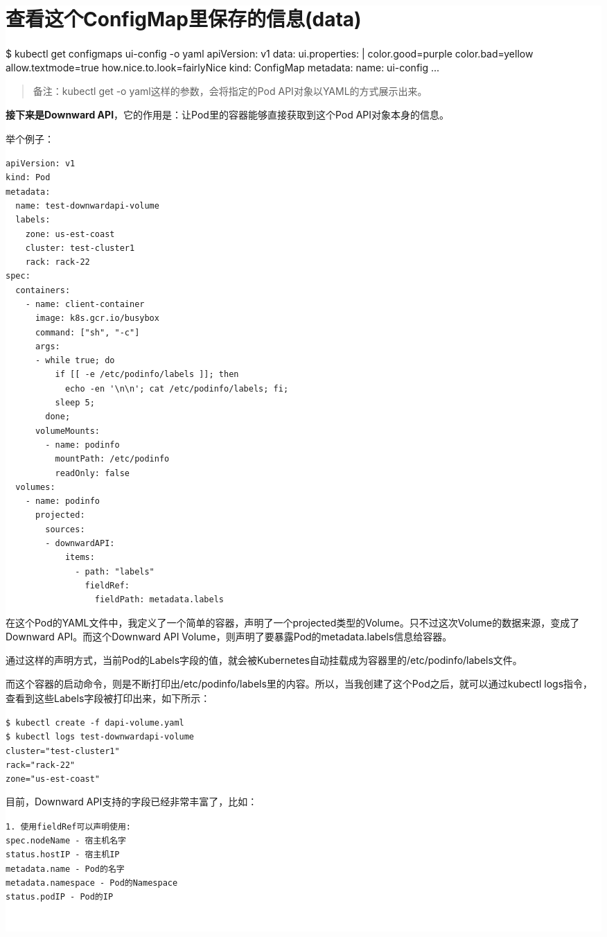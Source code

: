 # 查看这个ConfigMap里保存的信息(data)
$ kubectl get configmaps ui-config -o yaml
apiVersion: v1
data:
  ui.properties: |
    color.good=purple
    color.bad=yellow
    allow.textmode=true
    how.nice.to.look=fairlyNice
kind: ConfigMap
metadata:
  name: ui-config
  ...
</code></pre><blockquote>
<p>备注：kubectl get -o yaml这样的参数，会将指定的Pod API对象以YAML的方式展示出来。</p>
</blockquote><p><strong>接下来是Downward API</strong>，它的作用是：让Pod里的容器能够直接获取到这个Pod API对象本身的信息。</p><p>举个例子：</p><pre><code>apiVersion: v1
kind: Pod
metadata:
  name: test-downwardapi-volume
  labels:
    zone: us-est-coast
    cluster: test-cluster1
    rack: rack-22
spec:
  containers:
    - name: client-container
      image: k8s.gcr.io/busybox
      command: [&quot;sh&quot;, &quot;-c&quot;]
      args:
      - while true; do
          if [[ -e /etc/podinfo/labels ]]; then
            echo -en '\n\n'; cat /etc/podinfo/labels; fi;
          sleep 5;
        done;
      volumeMounts:
        - name: podinfo
          mountPath: /etc/podinfo
          readOnly: false
  volumes:
    - name: podinfo
      projected:
        sources:
        - downwardAPI:
            items:
              - path: &quot;labels&quot;
                fieldRef:
                  fieldPath: metadata.labels
</code></pre><p>在这个Pod的YAML文件中，我定义了一个简单的容器，声明了一个projected类型的Volume。只不过这次Volume的数据来源，变成了Downward API。而这个Downward API Volume，则声明了要暴露Pod的metadata.labels信息给容器。</p><p>通过这样的声明方式，当前Pod的Labels字段的值，就会被Kubernetes自动挂载成为容器里的/etc/podinfo/labels文件。</p><p>而这个容器的启动命令，则是不断打印出/etc/podinfo/labels里的内容。所以，当我创建了这个Pod之后，就可以通过kubectl logs指令，查看到这些Labels字段被打印出来，如下所示：</p><pre><code>$ kubectl create -f dapi-volume.yaml
$ kubectl logs test-downwardapi-volume
cluster=&quot;test-cluster1&quot;
rack=&quot;rack-22&quot;
zone=&quot;us-est-coast&quot;
</code></pre><p>目前，Downward API支持的字段已经非常丰富了，比如：</p><pre><code>1. 使用fieldRef可以声明使用:
spec.nodeName - 宿主机名字
status.hostIP - 宿主机IP
metadata.name - Pod的名字
metadata.namespace - Pod的Namespace
status.podIP - Pod的IP